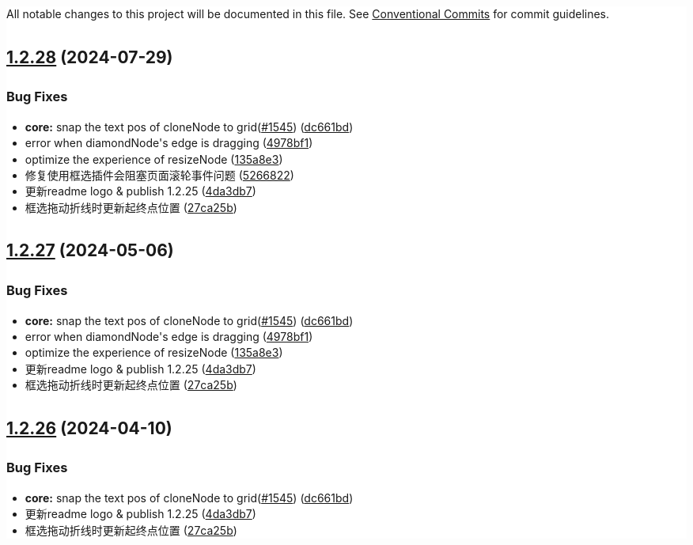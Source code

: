 All notable changes to this project will be documented in this file. See [Conventional Commits](https://conventionalcommits.org) for commit guidelines.

## [1.2.28](https://github.com/didi/LogicFlow/compare/@logicflow/core@1.2.24...@logicflow/core@1.2.28) (2024-07-29)

### Bug Fixes

- **core:** snap the text pos of cloneNode to grid([#1545](https://github.com/didi/LogicFlow/issues/1545)) ([dc661bd](https://github.com/didi/LogicFlow/commit/dc661bd1a01c740eb886da8a98142d02dacced2d))
- error when diamondNode's edge is dragging ([4978bf1](https://github.com/didi/LogicFlow/commit/4978bf12fde753b731a03341cc9b3c63253fcbaa))
- optimize the experience of resizeNode ([135a8e3](https://github.com/didi/LogicFlow/commit/135a8e3385799c3c9c98634ad0fecb0532377001))
- 修复使用框选插件会阻塞页面滚轮事件问题 ([5266822](https://github.com/didi/LogicFlow/commit/52668221b1570606efa6caace2f6f7ae4d2bf935))
- 更新readme logo & publish 1.2.25 ([4da3db7](https://github.com/didi/LogicFlow/commit/4da3db7aebc892e685269340ca38a0b9a4f68c56))
- 框选拖动折线时更新起终点位置 ([27ca25b](https://github.com/didi/LogicFlow/commit/27ca25b02014e9b8f742702b70c0389687a6f4d5))

## [1.2.27](https://github.com/didi/LogicFlow/compare/@logicflow/core@1.2.24...@logicflow/core@1.2.27) (2024-05-06)

### Bug Fixes

- **core:** snap the text pos of cloneNode to grid([#1545](https://github.com/didi/LogicFlow/issues/1545)) ([dc661bd](https://github.com/didi/LogicFlow/commit/dc661bd1a01c740eb886da8a98142d02dacced2d))
- error when diamondNode's edge is dragging ([4978bf1](https://github.com/didi/LogicFlow/commit/4978bf12fde753b731a03341cc9b3c63253fcbaa))
- optimize the experience of resizeNode ([135a8e3](https://github.com/didi/LogicFlow/commit/135a8e3385799c3c9c98634ad0fecb0532377001))
- 更新readme logo & publish 1.2.25 ([4da3db7](https://github.com/didi/LogicFlow/commit/4da3db7aebc892e685269340ca38a0b9a4f68c56))
- 框选拖动折线时更新起终点位置 ([27ca25b](https://github.com/didi/LogicFlow/commit/27ca25b02014e9b8f742702b70c0389687a6f4d5))

## [1.2.26](https://github.com/didi/LogicFlow/compare/@logicflow/core@1.2.24...@logicflow/core@1.2.26) (2024-04-10)

### Bug Fixes

- **core:** snap the text pos of cloneNode to grid([#1545](https://github.com/didi/LogicFlow/issues/1545)) ([dc661bd](https://github.com/didi/LogicFlow/commit/dc661bd1a01c740eb886da8a98142d02dacced2d))
- 更新readme logo & publish 1.2.25 ([4da3db7](https://github.com/didi/LogicFlow/commit/4da3db7aebc892e685269340ca38a0b9a4f68c56))
- 框选拖动折线时更新起终点位置 ([27ca25b](https://github.com/didi/LogicFlow/commit/27ca25b02014e9b8f742702b70c0389687a6f4d5))
